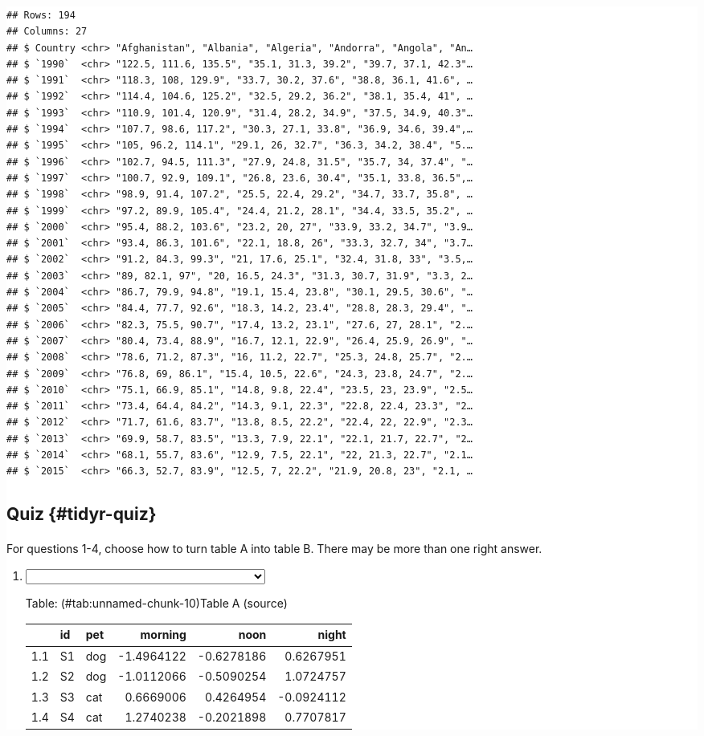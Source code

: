 ```
## Rows: 194
## Columns: 27
## $ Country <chr> "Afghanistan", "Albania", "Algeria", "Andorra", "Angola", "An…
## $ `1990`  <chr> "122.5, 111.6, 135.5", "35.1, 31.3, 39.2", "39.7, 37.1, 42.3"…
## $ `1991`  <chr> "118.3, 108, 129.9", "33.7, 30.2, 37.6", "38.8, 36.1, 41.6", …
## $ `1992`  <chr> "114.4, 104.6, 125.2", "32.5, 29.2, 36.2", "38.1, 35.4, 41", …
## $ `1993`  <chr> "110.9, 101.4, 120.9", "31.4, 28.2, 34.9", "37.5, 34.9, 40.3"…
## $ `1994`  <chr> "107.7, 98.6, 117.2", "30.3, 27.1, 33.8", "36.9, 34.6, 39.4",…
## $ `1995`  <chr> "105, 96.2, 114.1", "29.1, 26, 32.7", "36.3, 34.2, 38.4", "5.…
## $ `1996`  <chr> "102.7, 94.5, 111.3", "27.9, 24.8, 31.5", "35.7, 34, 37.4", "…
## $ `1997`  <chr> "100.7, 92.9, 109.1", "26.8, 23.6, 30.4", "35.1, 33.8, 36.5",…
## $ `1998`  <chr> "98.9, 91.4, 107.2", "25.5, 22.4, 29.2", "34.7, 33.7, 35.8", …
## $ `1999`  <chr> "97.2, 89.9, 105.4", "24.4, 21.2, 28.1", "34.4, 33.5, 35.2", …
## $ `2000`  <chr> "95.4, 88.2, 103.6", "23.2, 20, 27", "33.9, 33.2, 34.7", "3.9…
## $ `2001`  <chr> "93.4, 86.3, 101.6", "22.1, 18.8, 26", "33.3, 32.7, 34", "3.7…
## $ `2002`  <chr> "91.2, 84.3, 99.3", "21, 17.6, 25.1", "32.4, 31.8, 33", "3.5,…
## $ `2003`  <chr> "89, 82.1, 97", "20, 16.5, 24.3", "31.3, 30.7, 31.9", "3.3, 2…
## $ `2004`  <chr> "86.7, 79.9, 94.8", "19.1, 15.4, 23.8", "30.1, 29.5, 30.6", "…
## $ `2005`  <chr> "84.4, 77.7, 92.6", "18.3, 14.2, 23.4", "28.8, 28.3, 29.4", "…
## $ `2006`  <chr> "82.3, 75.5, 90.7", "17.4, 13.2, 23.1", "27.6, 27, 28.1", "2.…
## $ `2007`  <chr> "80.4, 73.4, 88.9", "16.7, 12.1, 22.9", "26.4, 25.9, 26.9", "…
## $ `2008`  <chr> "78.6, 71.2, 87.3", "16, 11.2, 22.7", "25.3, 24.8, 25.7", "2.…
## $ `2009`  <chr> "76.8, 69, 86.1", "15.4, 10.5, 22.6", "24.3, 23.8, 24.7", "2.…
## $ `2010`  <chr> "75.1, 66.9, 85.1", "14.8, 9.8, 22.4", "23.5, 23, 23.9", "2.5…
## $ `2011`  <chr> "73.4, 64.4, 84.2", "14.3, 9.1, 22.3", "22.8, 22.4, 23.3", "2…
## $ `2012`  <chr> "71.7, 61.6, 83.7", "13.8, 8.5, 22.2", "22.4, 22, 22.9", "2.3…
## $ `2013`  <chr> "69.9, 58.7, 83.5", "13.3, 7.9, 22.1", "22.1, 21.7, 22.7", "2…
## $ `2014`  <chr> "68.1, 55.7, 83.6", "12.9, 7.5, 22.1", "22, 21.3, 22.7", "2.1…
## $ `2015`  <chr> "66.3, 52.7, 83.9", "12.5, 7, 22.2", "21.9, 20.8, 23", "2.1, …
```


## Quiz {#tidyr-quiz}

For questions 1-4, choose how to turn table A into table B. There may be more than one right answer.

1. <pre class="mcq"><select class='solveme' name='q_1' data-answer='["gather(A, \"time\", \"score\", morning:night)","gather(A, \"time\", \"score\", morning, noon, night)"]'> <option></option> <option>gather(A, "time", "score", morning:night)</option> <option>gather(A, "pet", "time", morning, noon, night)</option> <option>gather(A, "time", morning, noon, night)</option> <option>gather(A, "time", "score", morning, noon, night)</option> <option>gather(A, "pet", "score", dog:cat)</option></select></pre>
    
    
    Table: (\#tab:unnamed-chunk-10)Table A (source)
    
    |    |id |pet |    morning|       noon|      night|
    |:---|:--|:---|----------:|----------:|----------:|
    |1.1 |S1 |dog | -1.4964122| -0.6278186|  0.6267951|
    |1.2 |S2 |dog | -1.0112066| -0.5090254|  1.0724757|
    |1.3 |S3 |cat |  0.6669006|  0.4264954| -0.0924112|
    |1.4 |S4 |cat |  1.2740238| -0.2021898|  0.7707817|
    